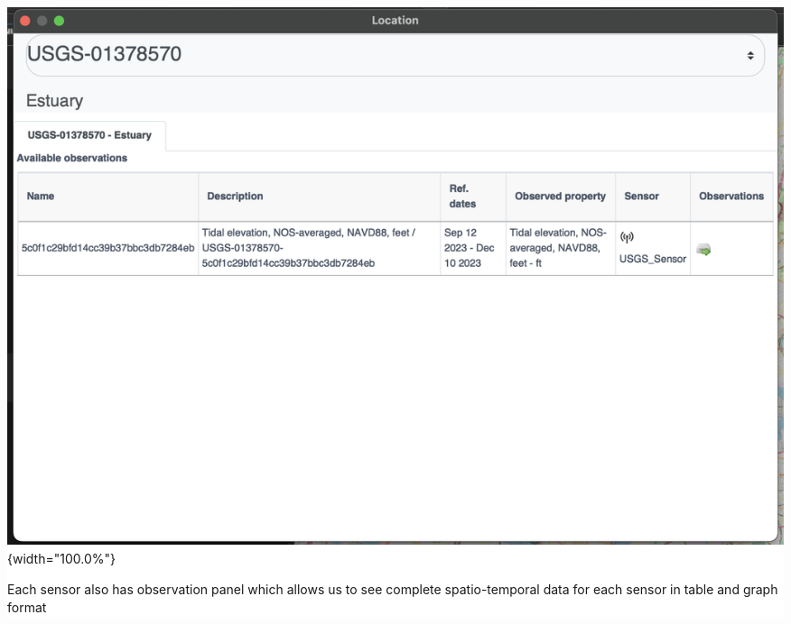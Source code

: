 ![location_info](../assets/images/location_info.png){width="100.0%"}

Each sensor also has observation panel which allows us to see complete spatio-temporal data for each sensor in table and graph format